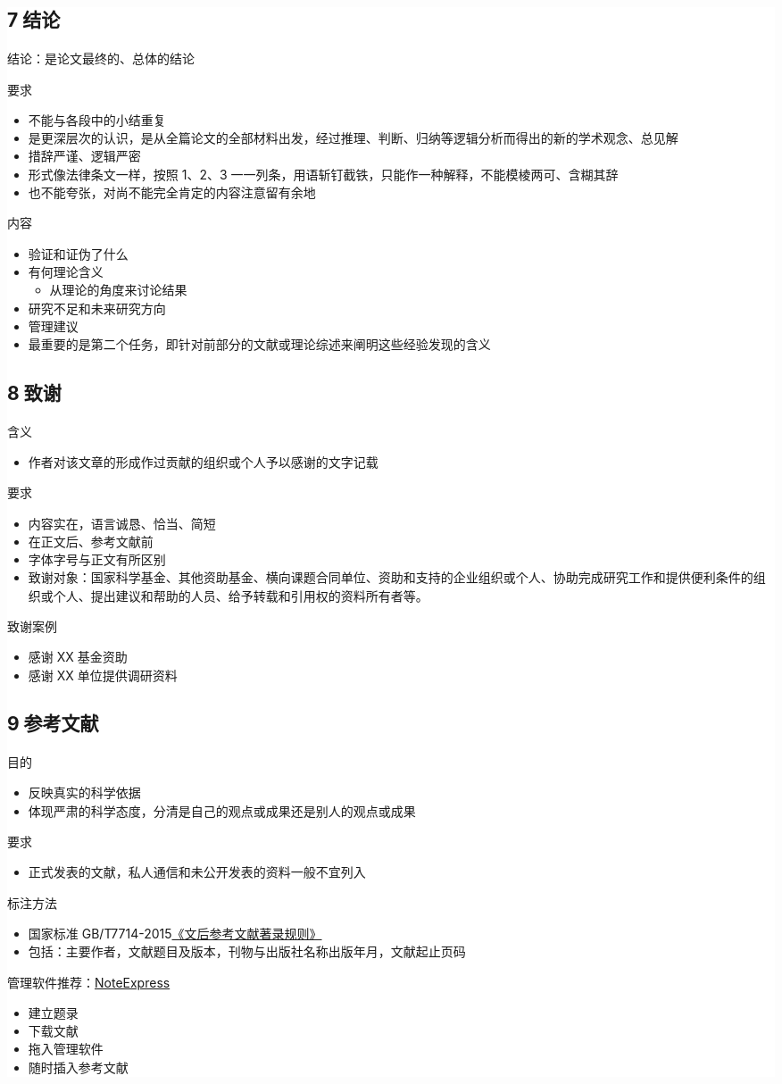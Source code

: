 ## 7 结论

结论：是论文最终的、总体的结论

要求
- 不能与各段中的小结重复
- 是更深层次的认识，是从全篇论文的全部材料出发，经过推理、判断、归纳等逻辑分析而得出的新的学术观念、总见解
- 措辞严谨、逻辑严密
- 形式像法律条文一样，按照 1、2、3 一一列条，用语斩钉截铁，只能作一种解释，不能模棱两可、含糊其辞
- 也不能夸张，对尚不能完全肯定的内容注意留有余地

内容
- 验证和证伪了什么
- 有何理论含义
	- 从理论的角度来讨论结果
- 研究不足和未来研究方向
- 管理建议
- 最重要的是第二个任务，即针对前部分的文献或理论综述来阐明这些经验发现的含义

## 8 致谢

含义
- 作者对该文章的形成作过贡献的组织或个人予以感谢的文字记载

要求
- 内容实在，语言诚恳、恰当、简短
- 在正文后、参考文献前
- 字体字号与正文有所区别
- 致谢对象：国家科学基金、其他资助基金、横向课题合同单位、资助和支持的企业组织或个人、协助完成研究工作和提供便利条件的组织或个人、提出建议和帮助的人员、给予转载和引用权的资料所有者等。

致谢案例
- 感谢 XX 基金资助
- 感谢 XX 单位提供调研资料

## 9 参考文献

目的
- 反映真实的科学依据
- 体现严肃的科学态度，分清是自己的观点或成果还是别人的观点或成果

要求
- 正式发表的文献，私人通信和未公开发表的资料一般不宜列入

标注方法
- 国家标准 GB/T7714-2015[《文后参考文献著录规则》](http://zgsydxxb.ijournals.cn/uploadfile/file/%E3%80%8A%E4%B8%AD%E5%8D%8E%E4%BA%BA%E6%B0%91%E5%85%B1%E5%92%8C%E5%9B%BD%E5%9B%BD%E5%AE%B6%E6%A0%87%E5%87%86%20GBT%207714-2005%20%E6%96%87%E5%90%8E%E5%8F%82%E8%80%83%E6%96%87%E7%8C%AE%E8%91%97%E5%BD%95%E8%A7%84%E5%88%99%E3%80%8B.pdf)
- 包括：主要作者，文献题目及版本，刊物与出版社名称出版年月，文献起止页码

管理软件推荐：[NoteExpress](https://www.inoteexpress.com/index.htm)
- 建立题录
- 下载文献
- 拖入管理软件
- 随时插入参考文献